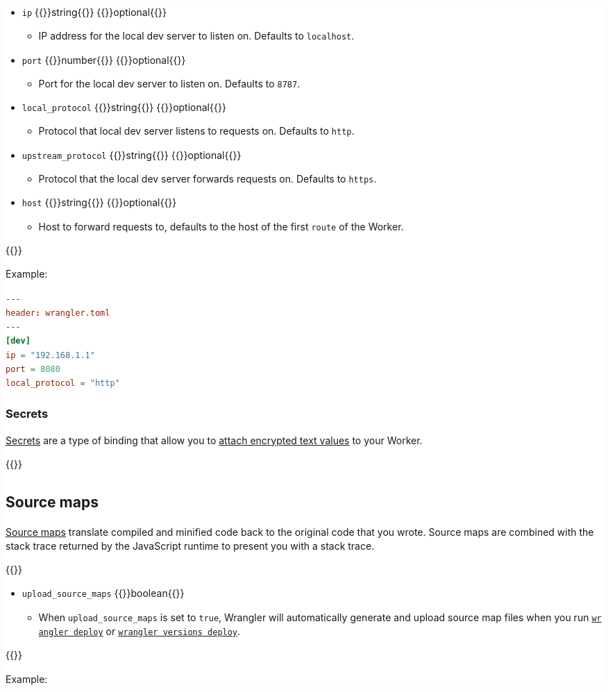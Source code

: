 - `ip` {{<type>}}string{{</type>}} {{<prop-meta>}}optional{{</prop-meta>}}

  - IP address for the local dev server to listen on. Defaults to `localhost`.

- `port` {{<type>}}number{{</type>}} {{<prop-meta>}}optional{{</prop-meta>}}

  - Port for the local dev server to listen on. Defaults to `8787`.

- `local_protocol` {{<type>}}string{{</type>}} {{<prop-meta>}}optional{{</prop-meta>}}

  -  Protocol that local dev server listens to requests on. Defaults to `http`.

- `upstream_protocol` {{<type>}}string{{</type>}} {{<prop-meta>}}optional{{</prop-meta>}}

  -  Protocol that the local dev server forwards requests on. Defaults to `https`.

- `host` {{<type>}}string{{</type>}} {{<prop-meta>}}optional{{</prop-meta>}}

  -  Host to forward requests to, defaults to the host of the first `route` of the Worker.

{{</definitions>}}

Example:

```toml
---
header: wrangler.toml
---
[dev]
ip = "192.168.1.1"
port = 8080
local_protocol = "http"
```

### Secrets

[Secrets](/workers/configuration/secrets/) are a type of binding that allow you to [attach encrypted text values](/workers/wrangler/commands/#secret) to your Worker.

{{<render file="_secrets-in-dev.md">}}

## Source maps

[Source maps](/workers/observability/source-maps/) translate compiled and minified code back to the original code that you wrote. Source maps are combined with the stack trace returned by the JavaScript runtime to present you with a stack trace.


{{<definitions>}}

- `upload_source_maps` {{<type>}}boolean{{</type>}}

  - When `upload_source_maps` is set to `true`, Wrangler will automatically generate and upload source map files when you run [`wrangler deploy`](/workers/wrangler/commands/#deploy) or [`wrangler versions deploy`](/workers/wrangler/commands/#deploy-2).

{{</definitions>}}

Example:
